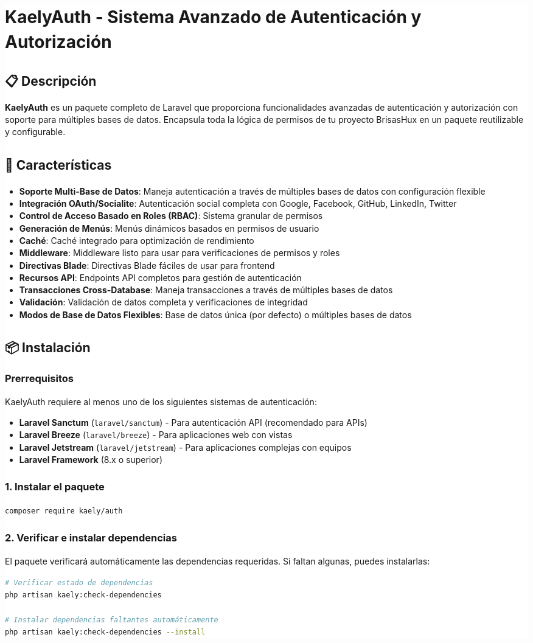 # KaelyAuth - Sistema Avanzado de Autenticación y Autorización

## 📋 Descripción

**KaelyAuth** es un paquete completo de Laravel que proporciona funcionalidades avanzadas de autenticación y autorización con soporte para múltiples bases de datos. Encapsula toda la lógica de permisos de tu proyecto BrisasHux en un paquete reutilizable y configurable.

## 🚀 Características

- **Soporte Multi-Base de Datos**: Maneja autenticación a través de múltiples bases de datos con configuración flexible
- **Integración OAuth/Socialite**: Autenticación social completa con Google, Facebook, GitHub, LinkedIn, Twitter
- **Control de Acceso Basado en Roles (RBAC)**: Sistema granular de permisos
- **Generación de Menús**: Menús dinámicos basados en permisos de usuario
- **Caché**: Caché integrado para optimización de rendimiento
- **Middleware**: Middleware listo para usar para verificaciones de permisos y roles
- **Directivas Blade**: Directivas Blade fáciles de usar para frontend
- **Recursos API**: Endpoints API completos para gestión de autenticación
- **Transacciones Cross-Database**: Maneja transacciones a través de múltiples bases de datos
- **Validación**: Validación de datos completa y verificaciones de integridad
- **Modos de Base de Datos Flexibles**: Base de datos única (por defecto) o múltiples bases de datos

## 📦 Instalación

### Prerrequisitos

KaelyAuth requiere al menos uno de los siguientes sistemas de autenticación:

- **Laravel Sanctum** (`laravel/sanctum`) - Para autenticación API (recomendado para APIs)
- **Laravel Breeze** (`laravel/breeze`) - Para aplicaciones web con vistas
- **Laravel Jetstream** (`laravel/jetstream`) - Para aplicaciones complejas con equipos
- **Laravel Framework** (8.x o superior)

### 1. Instalar el paquete

```bash
composer require kaely/auth
```

### 2. Verificar e instalar dependencias

El paquete verificará automáticamente las dependencias requeridas. Si faltan algunas, puedes instalarlas:

```bash
# Verificar estado de dependencias
php artisan kaely:check-dependencies

# Instalar dependencias faltantes automáticamente
php artisan kaely:check-dependencies --install
```
